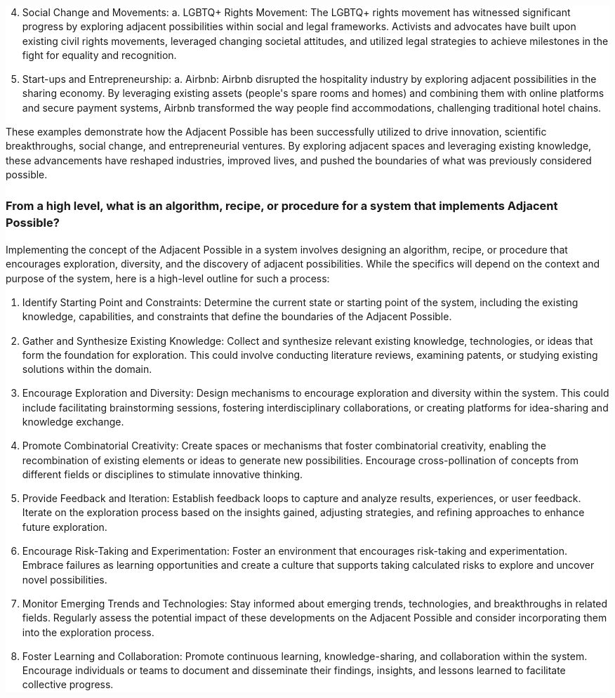 4. Social Change and Movements:
   a. LGBTQ+ Rights Movement: The LGBTQ+ rights movement has witnessed significant progress by exploring adjacent possibilities within social and legal frameworks. Activists and advocates have built upon existing civil rights movements, leveraged changing societal attitudes, and utilized legal strategies to achieve milestones in the fight for equality and recognition.

5. Start-ups and Entrepreneurship:
   a. Airbnb: Airbnb disrupted the hospitality industry by exploring adjacent possibilities in the sharing economy. By leveraging existing assets (people's spare rooms and homes) and combining them with online platforms and secure payment systems, Airbnb transformed the way people find accommodations, challenging traditional hotel chains.

These examples demonstrate how the Adjacent Possible has been successfully utilized to drive innovation, scientific breakthroughs, social change, and entrepreneurial ventures. By exploring adjacent spaces and leveraging existing knowledge, these advancements have reshaped industries, improved lives, and pushed the boundaries of what was previously considered possible.

### From a high level, what is an algorithm, recipe, or procedure for a system that implements Adjacent Possible?

Implementing the concept of the Adjacent Possible in a system involves designing an algorithm, recipe, or procedure that encourages exploration, diversity, and the discovery of adjacent possibilities. While the specifics will depend on the context and purpose of the system, here is a high-level outline for such a process:

1. Identify Starting Point and Constraints: Determine the current state or starting point of the system, including the existing knowledge, capabilities, and constraints that define the boundaries of the Adjacent Possible.

2. Gather and Synthesize Existing Knowledge: Collect and synthesize relevant existing knowledge, technologies, or ideas that form the foundation for exploration. This could involve conducting literature reviews, examining patents, or studying existing solutions within the domain.

3. Encourage Exploration and Diversity: Design mechanisms to encourage exploration and diversity within the system. This could include facilitating brainstorming sessions, fostering interdisciplinary collaborations, or creating platforms for idea-sharing and knowledge exchange.

4. Promote Combinatorial Creativity: Create spaces or mechanisms that foster combinatorial creativity, enabling the recombination of existing elements or ideas to generate new possibilities. Encourage cross-pollination of concepts from different fields or disciplines to stimulate innovative thinking.

5. Provide Feedback and Iteration: Establish feedback loops to capture and analyze results, experiences, or user feedback. Iterate on the exploration process based on the insights gained, adjusting strategies, and refining approaches to enhance future exploration.

6. Encourage Risk-Taking and Experimentation: Foster an environment that encourages risk-taking and experimentation. Embrace failures as learning opportunities and create a culture that supports taking calculated risks to explore and uncover novel possibilities.

7. Monitor Emerging Trends and Technologies: Stay informed about emerging trends, technologies, and breakthroughs in related fields. Regularly assess the potential impact of these developments on the Adjacent Possible and consider incorporating them into the exploration process.

8. Foster Learning and Collaboration: Promote continuous learning, knowledge-sharing, and collaboration within the system. Encourage individuals or teams to document and disseminate their findings, insights, and lessons learned to facilitate collective progress.
